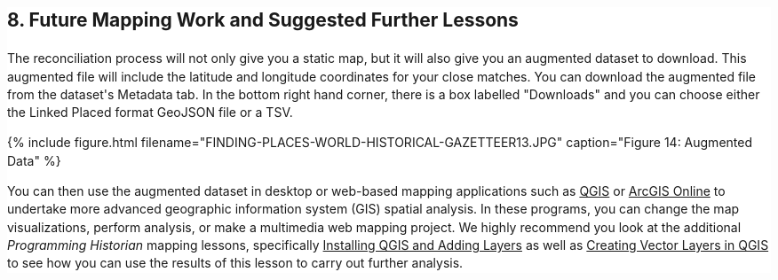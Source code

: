 
## 8. Future Mapping Work and Suggested Further Lessons
The reconciliation process will not only give you a static map, but it will also give you an augmented dataset to download. This augmented file will include the latitude and longitude coordinates for your close matches. You can download the augmented file from the dataset's Metadata tab. In the bottom right hand corner, there is a box labelled "Downloads" and you can choose either the Linked Placed format GeoJSON file or a TSV.

{% include figure.html filename="FINDING-PLACES-WORLD-HISTORICAL-GAZETTEER13.JPG" caption="Figure 14: Augmented Data" %}


You can then use the augmented dataset in desktop or web-based mapping applications such as [QGIS](https://perma.cc/YH53-UVCD) or [ArcGIS Online](https://perma.cc/4A7J-YTYZ) to undertake more advanced geographic information system (GIS) spatial analysis. In these programs, you can change the map visualizations, perform analysis, or make a multimedia web mapping project. We highly recommend you look at the additional _Programming Historian_ mapping lessons, specifically [Installing QGIS and Adding Layers](https://doi.org/10.46430/phen0031) as well as [Creating Vector Layers in QGIS](https://doi.org/10.46430/phen0034) to see how you can use the results of this lesson to carry out further analysis.
